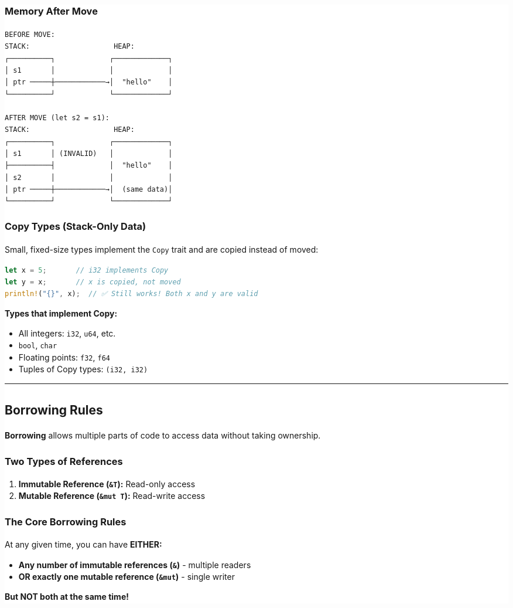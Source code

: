 ### Memory After Move

```
BEFORE MOVE:
STACK:                    HEAP:
┌──────────┐             ┌─────────────┐
│ s1       │             │             │
│ ptr ─────┼────────────→│  "hello"    │
└──────────┘             └─────────────┘

AFTER MOVE (let s2 = s1):
STACK:                    HEAP:
┌──────────┐             ┌─────────────┐
│ s1       │ (INVALID)   │             │
├──────────┤             │  "hello"    │
│ s2       │             │             │
│ ptr ─────┼────────────→│  (same data)│
└──────────┘             └─────────────┘
```

### Copy Types (Stack-Only Data)

Small, fixed-size types implement the `Copy` trait and are copied instead of moved:

```rust
let x = 5;       // i32 implements Copy
let y = x;       // x is copied, not moved
println!("{}", x);  // ✅ Still works! Both x and y are valid
```

**Types that implement Copy:**
- All integers: `i32`, `u64`, etc.
- `bool`, `char`
- Floating points: `f32`, `f64`
- Tuples of Copy types: `(i32, i32)`

---

## Borrowing Rules

**Borrowing** allows multiple parts of code to access data without taking ownership.

### Two Types of References

1. **Immutable Reference (`&T`):** Read-only access
2. **Mutable Reference (`&mut T`):** Read-write access

### The Core Borrowing Rules

At any given time, you can have **EITHER:**
- **Any number of immutable references (`&`)** - multiple readers
- **OR exactly one mutable reference (`&mut`)** - single writer

**But NOT both at the same time!**
